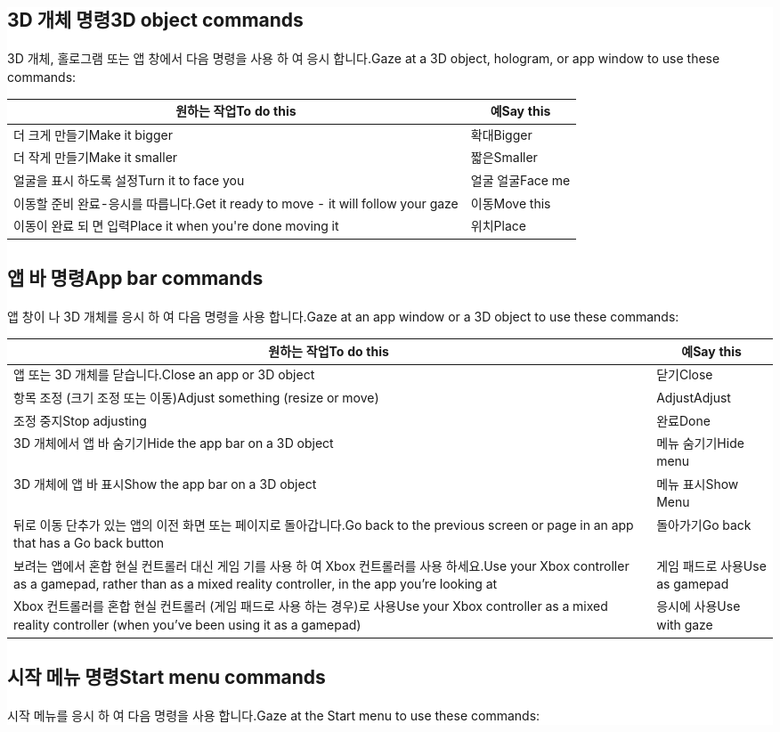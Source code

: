 ## <a name="3d-object-commands"></a><span data-ttu-id="1a1d4-149">3D 개체 명령</span><span class="sxs-lookup"><span data-stu-id="1a1d4-149">3D object commands</span></span>

<span data-ttu-id="1a1d4-150">3D 개체, 홀로그램 또는 앱 창에서 다음 명령을 사용 하 여 응시 합니다.</span><span class="sxs-lookup"><span data-stu-id="1a1d4-150">Gaze at a 3D object, hologram, or app window to use these commands:</span></span>

| <span data-ttu-id="1a1d4-151">원하는 작업</span><span class="sxs-lookup"><span data-stu-id="1a1d4-151">To do this</span></span> | <span data-ttu-id="1a1d4-152">예</span><span class="sxs-lookup"><span data-stu-id="1a1d4-152">Say this</span></span> |
| --- | --- |
| <span data-ttu-id="1a1d4-153">더 크게 만들기</span><span class="sxs-lookup"><span data-stu-id="1a1d4-153">Make it bigger</span></span> | <span data-ttu-id="1a1d4-154">확대</span><span class="sxs-lookup"><span data-stu-id="1a1d4-154">Bigger</span></span> |
| <span data-ttu-id="1a1d4-155">더 작게 만들기</span><span class="sxs-lookup"><span data-stu-id="1a1d4-155">Make it smaller</span></span> | <span data-ttu-id="1a1d4-156">짧은</span><span class="sxs-lookup"><span data-stu-id="1a1d4-156">Smaller</span></span> |
| <span data-ttu-id="1a1d4-157">얼굴을 표시 하도록 설정</span><span class="sxs-lookup"><span data-stu-id="1a1d4-157">Turn it to face you</span></span> | <span data-ttu-id="1a1d4-158">얼굴 얼굴</span><span class="sxs-lookup"><span data-stu-id="1a1d4-158">Face me</span></span> |
| <span data-ttu-id="1a1d4-159">이동할 준비 완료-응시를 따릅니다.</span><span class="sxs-lookup"><span data-stu-id="1a1d4-159">Get it ready to move - it will follow your gaze</span></span> | <span data-ttu-id="1a1d4-160">이동</span><span class="sxs-lookup"><span data-stu-id="1a1d4-160">Move this</span></span> |
| <span data-ttu-id="1a1d4-161">이동이 완료 되 면 입력</span><span class="sxs-lookup"><span data-stu-id="1a1d4-161">Place it when you're done moving it</span></span> | <span data-ttu-id="1a1d4-162">위치</span><span class="sxs-lookup"><span data-stu-id="1a1d4-162">Place</span></span> |

## <a name="app-bar-commands"></a><span data-ttu-id="1a1d4-163">앱 바 명령</span><span class="sxs-lookup"><span data-stu-id="1a1d4-163">App bar commands</span></span>

<span data-ttu-id="1a1d4-164">앱 창이 나 3D 개체를 응시 하 여 다음 명령을 사용 합니다.</span><span class="sxs-lookup"><span data-stu-id="1a1d4-164">Gaze at an app window or a 3D object to use these commands:</span></span>

| <span data-ttu-id="1a1d4-165">원하는 작업</span><span class="sxs-lookup"><span data-stu-id="1a1d4-165">To do this</span></span> | <span data-ttu-id="1a1d4-166">예</span><span class="sxs-lookup"><span data-stu-id="1a1d4-166">Say this</span></span> |
| --- | --- |
| <span data-ttu-id="1a1d4-167">앱 또는 3D 개체를 닫습니다.</span><span class="sxs-lookup"><span data-stu-id="1a1d4-167">Close an app or 3D object</span></span> | <span data-ttu-id="1a1d4-168">닫기</span><span class="sxs-lookup"><span data-stu-id="1a1d4-168">Close</span></span> |
| <span data-ttu-id="1a1d4-169">항목 조정 (크기 조정 또는 이동)</span><span class="sxs-lookup"><span data-stu-id="1a1d4-169">Adjust something (resize or move)</span></span> | <span data-ttu-id="1a1d4-170">Adjust</span><span class="sxs-lookup"><span data-stu-id="1a1d4-170">Adjust</span></span> |
| <span data-ttu-id="1a1d4-171">조정 중지</span><span class="sxs-lookup"><span data-stu-id="1a1d4-171">Stop adjusting</span></span> | <span data-ttu-id="1a1d4-172">완료</span><span class="sxs-lookup"><span data-stu-id="1a1d4-172">Done</span></span> |
| <span data-ttu-id="1a1d4-173">3D 개체에서 앱 바 숨기기</span><span class="sxs-lookup"><span data-stu-id="1a1d4-173">Hide the app bar on a 3D object</span></span> | <span data-ttu-id="1a1d4-174">메뉴 숨기기</span><span class="sxs-lookup"><span data-stu-id="1a1d4-174">Hide menu</span></span> |
| <span data-ttu-id="1a1d4-175">3D 개체에 앱 바 표시</span><span class="sxs-lookup"><span data-stu-id="1a1d4-175">Show the app bar on a 3D object</span></span> | <span data-ttu-id="1a1d4-176">메뉴 표시</span><span class="sxs-lookup"><span data-stu-id="1a1d4-176">Show Menu</span></span> |
| <span data-ttu-id="1a1d4-177">뒤로 이동 단추가 있는 앱의 이전 화면 또는 페이지로 돌아갑니다.</span><span class="sxs-lookup"><span data-stu-id="1a1d4-177">Go back to the previous screen or page in an app that has a Go back button</span></span>  | <span data-ttu-id="1a1d4-178">돌아가기</span><span class="sxs-lookup"><span data-stu-id="1a1d4-178">Go back</span></span> |
| <span data-ttu-id="1a1d4-179">보려는 앱에서 혼합 현실 컨트롤러 대신 게임 기를 사용 하 여 Xbox 컨트롤러를 사용 하세요.</span><span class="sxs-lookup"><span data-stu-id="1a1d4-179">Use your Xbox controller as a gamepad, rather than as a mixed reality controller, in the app you’re looking at</span></span> | <span data-ttu-id="1a1d4-180">게임 패드로 사용</span><span class="sxs-lookup"><span data-stu-id="1a1d4-180">Use as gamepad</span></span> |
| <span data-ttu-id="1a1d4-181">Xbox 컨트롤러를 혼합 현실 컨트롤러 (게임 패드로 사용 하는 경우)로 사용</span><span class="sxs-lookup"><span data-stu-id="1a1d4-181">Use your Xbox controller as a mixed reality controller (when you’ve been using it as a gamepad)</span></span> | <span data-ttu-id="1a1d4-182">응시에 사용</span><span class="sxs-lookup"><span data-stu-id="1a1d4-182">Use with gaze</span></span> |

## <a name="start-menu-commands"></a><span data-ttu-id="1a1d4-183">시작 메뉴 명령</span><span class="sxs-lookup"><span data-stu-id="1a1d4-183">Start menu commands</span></span>

<span data-ttu-id="1a1d4-184">시작 메뉴를 응시 하 여 다음 명령을 사용 합니다.</span><span class="sxs-lookup"><span data-stu-id="1a1d4-184">Gaze at the Start menu to use these commands:</span></span>
